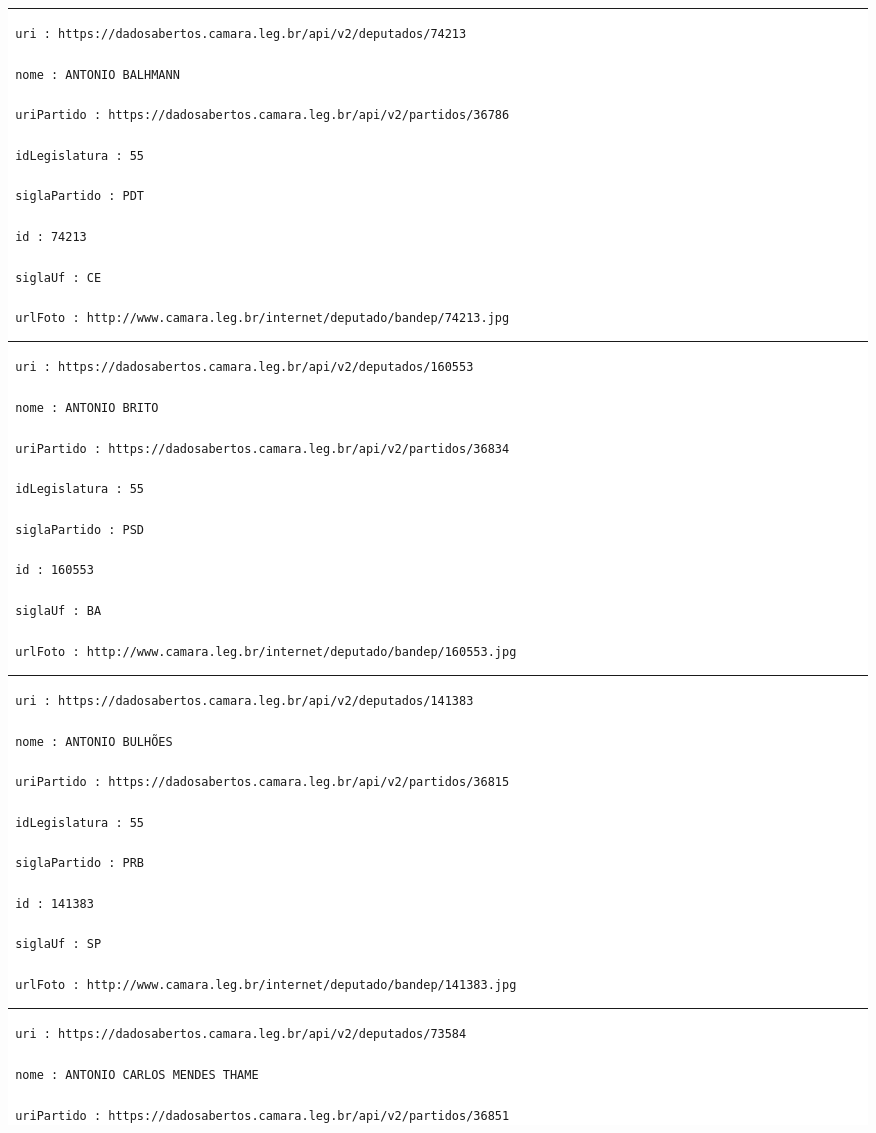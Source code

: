 
 ------------------------------------------------------------

 	 uri : https://dadosabertos.camara.leg.br/api/v2/deputados/74213

 	 nome : ANTONIO BALHMANN

 	 uriPartido : https://dadosabertos.camara.leg.br/api/v2/partidos/36786

 	 idLegislatura : 55

 	 siglaPartido : PDT

 	 id : 74213

 	 siglaUf : CE

 	 urlFoto : http://www.camara.leg.br/internet/deputado/bandep/74213.jpg


 ------------------------------------------------------------

 	 uri : https://dadosabertos.camara.leg.br/api/v2/deputados/160553

 	 nome : ANTONIO BRITO

 	 uriPartido : https://dadosabertos.camara.leg.br/api/v2/partidos/36834

 	 idLegislatura : 55

 	 siglaPartido : PSD

 	 id : 160553

 	 siglaUf : BA

 	 urlFoto : http://www.camara.leg.br/internet/deputado/bandep/160553.jpg


 ------------------------------------------------------------

 	 uri : https://dadosabertos.camara.leg.br/api/v2/deputados/141383

 	 nome : ANTONIO BULHÕES

 	 uriPartido : https://dadosabertos.camara.leg.br/api/v2/partidos/36815

 	 idLegislatura : 55

 	 siglaPartido : PRB

 	 id : 141383

 	 siglaUf : SP

 	 urlFoto : http://www.camara.leg.br/internet/deputado/bandep/141383.jpg


 ------------------------------------------------------------

 	 uri : https://dadosabertos.camara.leg.br/api/v2/deputados/73584

 	 nome : ANTONIO CARLOS MENDES THAME

 	 uriPartido : https://dadosabertos.camara.leg.br/api/v2/partidos/36851
